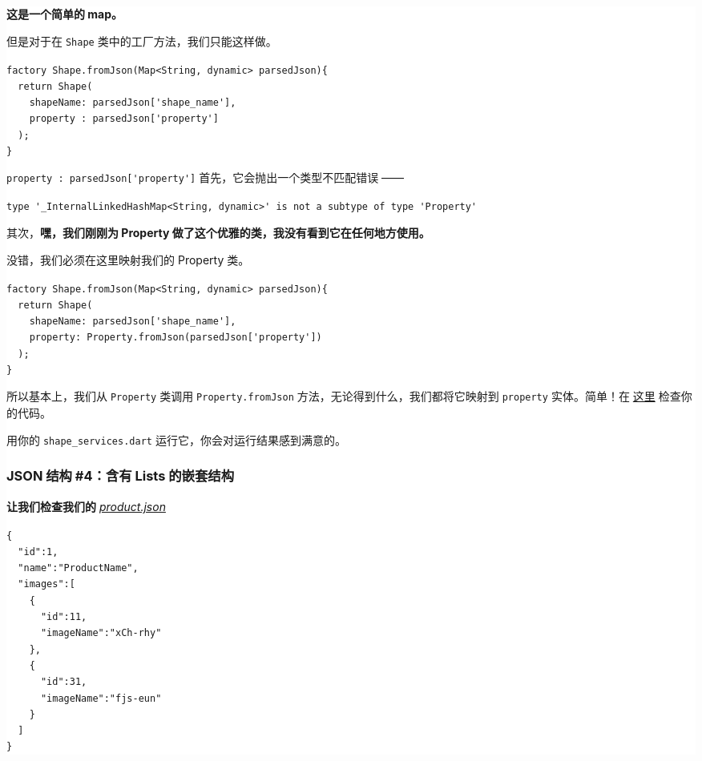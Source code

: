 **这是一个简单的 map。**

但是对于在 `Shape` 类中的工厂方法，我们只能这样做。

```
factory Shape.fromJson(Map<String, dynamic> parsedJson){
  return Shape(
    shapeName: parsedJson['shape_name'],
    property : parsedJson['property']
  );
}
```

`property : parsedJson['property']` 首先，它会抛出一个类型不匹配错误 ——

```
type '_InternalLinkedHashMap<String, dynamic>' is not a subtype of type 'Property'
```

其次，**嘿，我们刚刚为 Property 做了这个优雅的类，我没有看到它在任何地方使用。**

没错，我们必须在这里映射我们的 Property 类。

```
factory Shape.fromJson(Map<String, dynamic> parsedJson){
  return Shape(
    shapeName: parsedJson['shape_name'],
    property: Property.fromJson(parsedJson['property'])
  );
}
```

所以基本上，我们从 `Property` 类调用 `Property.fromJson` 方法，无论得到什么，我们都将它映射到 `property` 实体。简单！在 [这里](https://github.com/PoojaB26/ParsingJSON-Flutter/blob/master/lib/model/shape_model.dart) 检查你的代码。

用你的 `shape_services.dart` 运行它，你会对运行结果感到满意的。

### JSON 结构 #4：含有 Lists 的嵌套结构

**让我们检查我们的** [_product.json_](https://github.com/PoojaB26/ParsingJSON-Flutter/blob/master/assets/product.json)

```
{
  "id":1,
  "name":"ProductName",
  "images":[
    {
      "id":11,
      "imageName":"xCh-rhy"
    },
    {
      "id":31,
      "imageName":"fjs-eun"
    }
  ]
}
```

